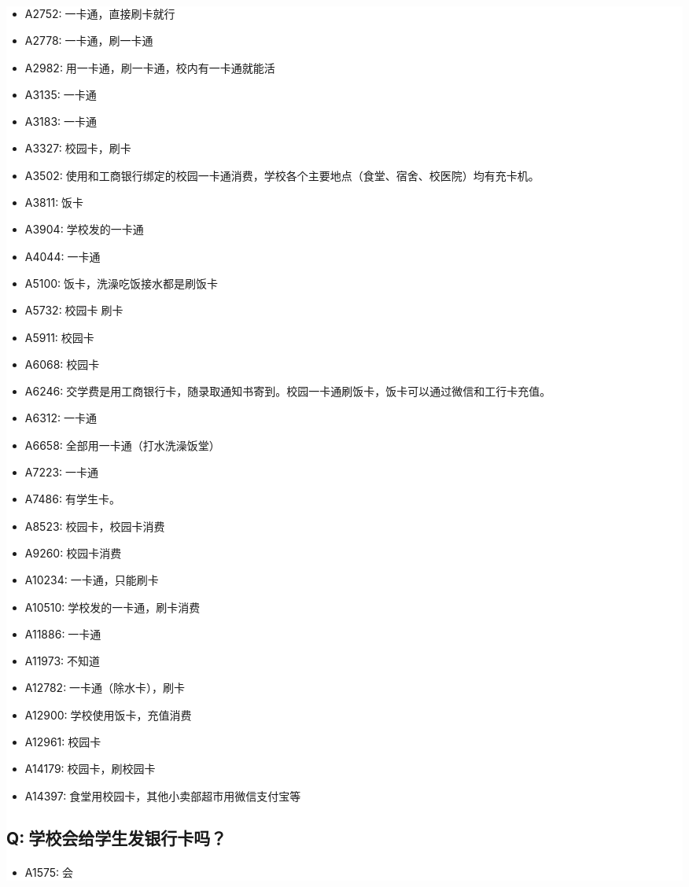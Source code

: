 - A2752: 一卡通，直接刷卡就行

- A2778: 一卡通，刷一卡通

- A2982: 用一卡通，刷一卡通，校内有一卡通就能活

- A3135: 一卡通

- A3183: 一卡通

- A3327: 校园卡，刷卡

- A3502: 使用和工商银行绑定的校园一卡通消费，学校各个主要地点（食堂、宿舍、校医院）均有充卡机。

- A3811: 饭卡

- A3904: 学校发的一卡通

- A4044: 一卡通

- A5100: 饭卡，洗澡吃饭接水都是刷饭卡

- A5732: 校园卡 刷卡

- A5911: 校园卡

- A6068: 校园卡

- A6246: 交学费是用工商银行卡，随录取通知书寄到。校园一卡通刷饭卡，饭卡可以通过微信和工行卡充值。

- A6312: 一卡通

- A6658: 全部用一卡通（打水洗澡饭堂）

- A7223: 一卡通

- A7486: 有学生卡。

- A8523: 校园卡，校园卡消费

- A9260: 校园卡消费

- A10234: 一卡通，只能刷卡

- A10510: 学校发的一卡通，刷卡消费

- A11886: 一卡通

- A11973: 不知道

- A12782: 一卡通（除水卡），刷卡

- A12900: 学校使用饭卡，充值消费

- A12961: 校园卡

- A14179: 校园卡，刷校园卡

- A14397: 食堂用校园卡，其他小卖部超市用微信支付宝等

## Q: 学校会给学生发银行卡吗？

- A1575: 会
